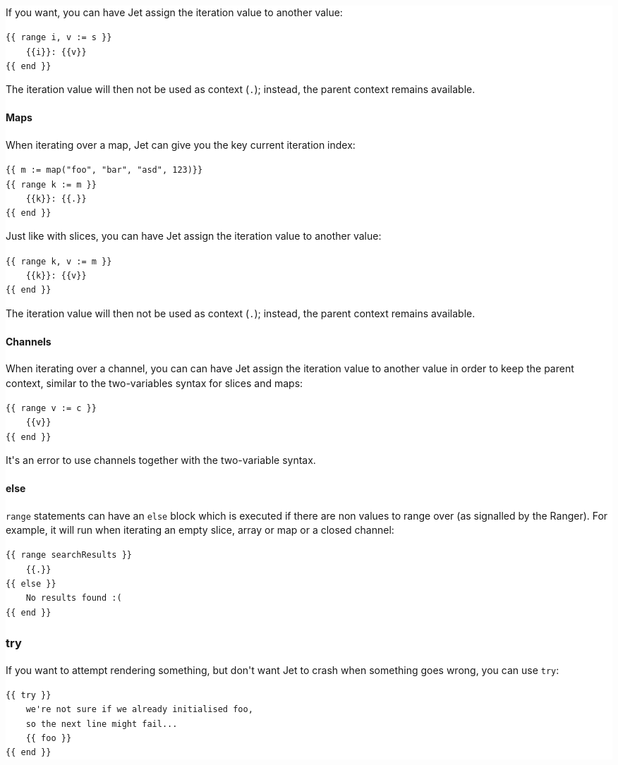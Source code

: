 If you want, you can have Jet assign the iteration value to another value:

    {{ range i, v := s }}
        {{i}}: {{v}}
    {{ end }}

The iteration value will then not be used as context (`.`); instead, the parent context remains available.

#### Maps

When iterating over a map, Jet can give you the key current iteration index:

    {{ m := map("foo", "bar", "asd", 123)}}
    {{ range k := m }}
        {{k}}: {{.}}
    {{ end }}

Just like with slices, you can have Jet assign the iteration value to another value:

    {{ range k, v := m }}
        {{k}}: {{v}}
    {{ end }}

The iteration value will then not be used as context (`.`); instead, the parent context remains available.

#### Channels

When iterating over a channel, you can can have Jet assign the iteration value to another value in order to keep the parent context, similar to the two-variables syntax for slices and maps:

    {{ range v := c }}
        {{v}}
    {{ end }}

It's an error to use channels together with the two-variable syntax.

#### else

`range` statements can have an `else` block which is executed if there are non values to range over (as signalled by the Ranger). For example, it will run when iterating an empty slice, array or map or a closed channel:

    {{ range searchResults }}
        {{.}}
    {{ else }}
        No results found :(
    {{ end }}

### try

If you want to attempt rendering something, but don't want Jet to crash when something goes wrong, you can use `try`:

    {{ try }}
        we're not sure if we already initialised foo,
        so the next line might fail...
        {{ foo }}
    {{ end }}
